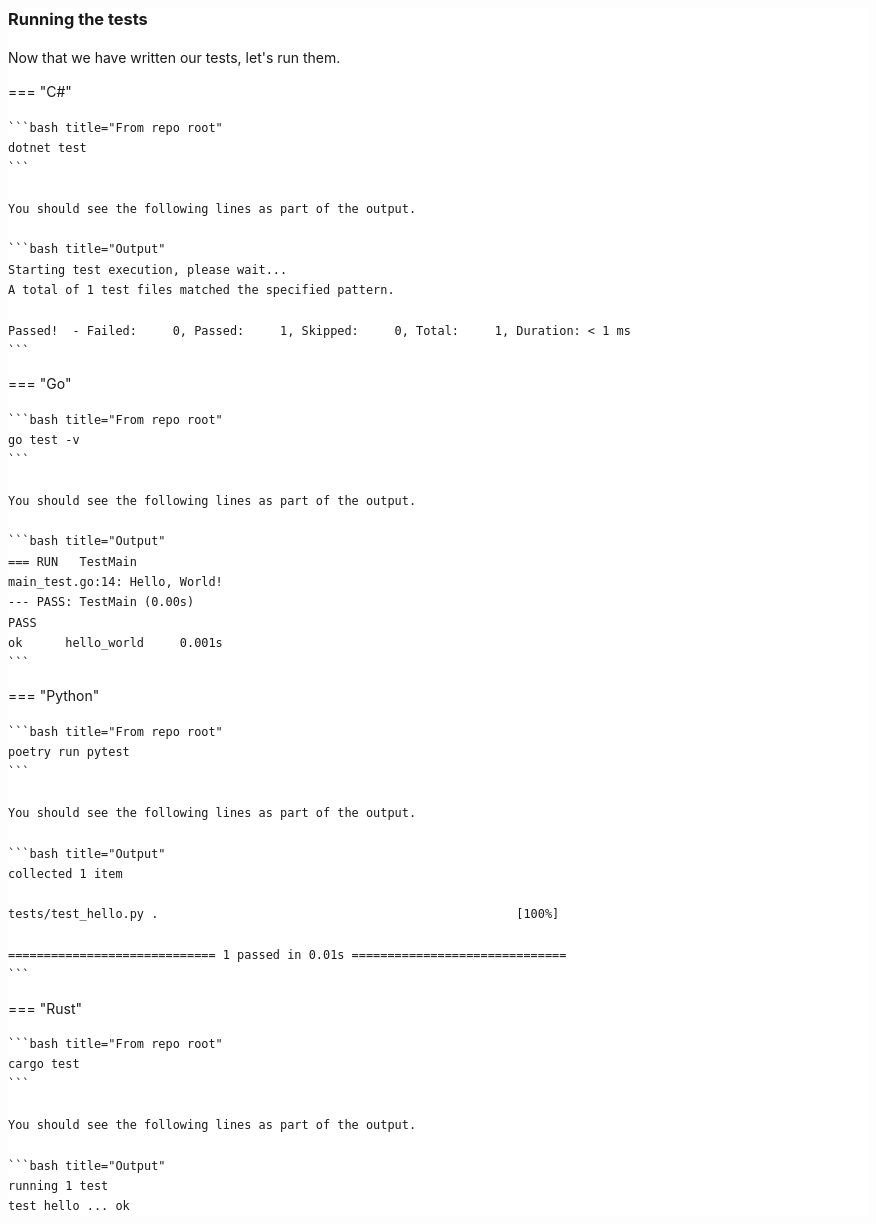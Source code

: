 ### Running the tests

Now that we have written our tests, let's run them.

=== "C#"

    ```bash title="From repo root"
    dotnet test
    ```

    You should see the following lines as part of the output.

    ```bash title="Output"
    Starting test execution, please wait...
    A total of 1 test files matched the specified pattern.

    Passed!  - Failed:     0, Passed:     1, Skipped:     0, Total:     1, Duration: < 1 ms
    ```
=== "Go"

    ```bash title="From repo root"
    go test -v
    ```

    You should see the following lines as part of the output.

    ```bash title="Output"
    === RUN   TestMain
    main_test.go:14: Hello, World!
    --- PASS: TestMain (0.00s)
    PASS
    ok      hello_world     0.001s
    ```
=== "Python"

    ```bash title="From repo root"
    poetry run pytest
    ```

    You should see the following lines as part of the output.

    ```bash title="Output"
    collected 1 item

    tests/test_hello.py .                                                  [100%]

    ============================= 1 passed in 0.01s ==============================
    ```
=== "Rust"

    ```bash title="From repo root"
    cargo test
    ```

    You should see the following lines as part of the output.

    ```bash title="Output"
    running 1 test
    test hello ... ok

